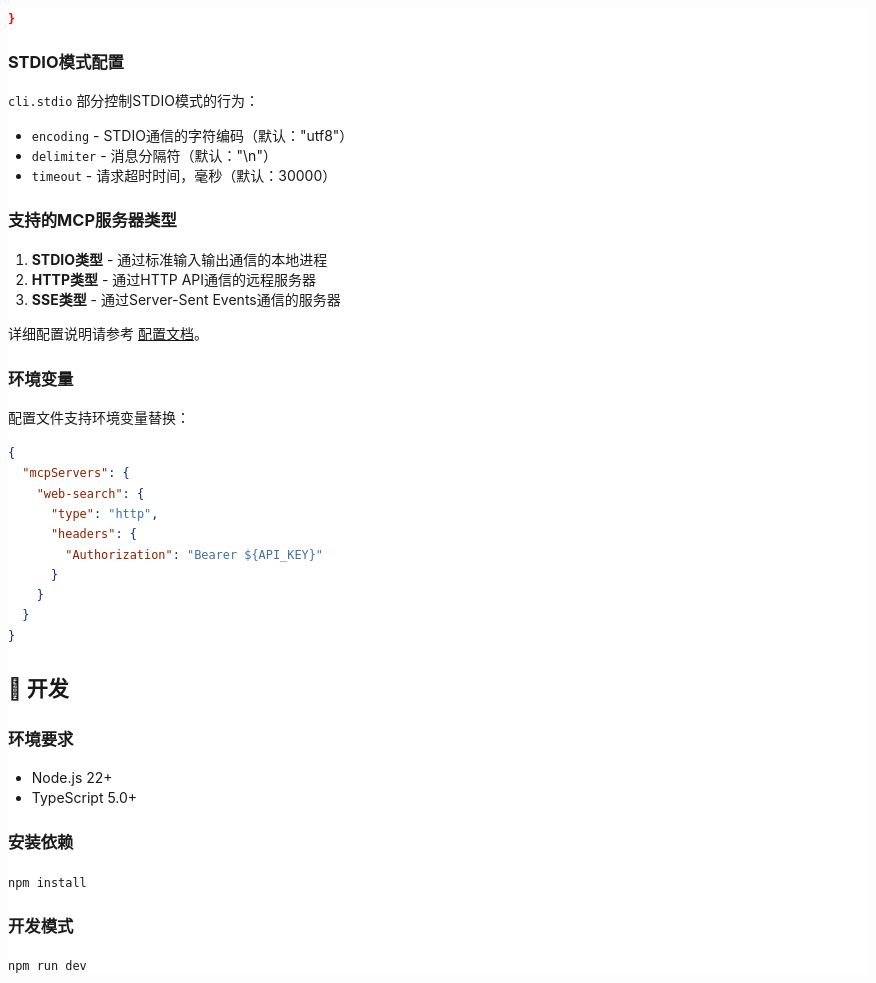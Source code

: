 ```json
}
```

### STDIO模式配置

`cli.stdio` 部分控制STDIO模式的行为：

- `encoding` - STDIO通信的字符编码（默认："utf8"）
- `delimiter` - 消息分隔符（默认："\n"）
- `timeout` - 请求超时时间，毫秒（默认：30000）

### 支持的MCP服务器类型

1. **STDIO类型** - 通过标准输入输出通信的本地进程
2. **HTTP类型** - 通过HTTP API通信的远程服务器
3. **SSE类型** - 通过Server-Sent Events通信的服务器

详细配置说明请参考 [配置文档](docs/configuration.md)。

### 环境变量

配置文件支持环境变量替换：

```json
{
  "mcpServers": {
    "web-search": {
      "type": "http",
      "headers": {
        "Authorization": "Bearer ${API_KEY}"
      }
    }
  }
}
```

## 🔧 开发

### 环境要求

- Node.js 22+
- TypeScript 5.0+

### 安装依赖

```bash
npm install
```

### 开发模式

```bash
npm run dev
```
